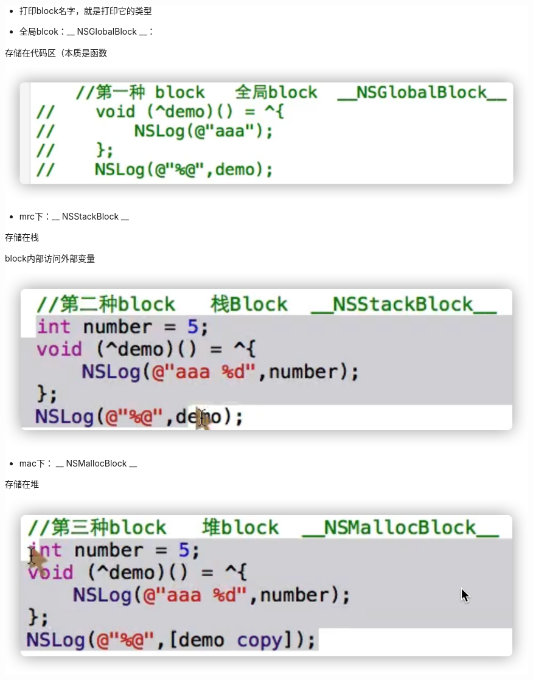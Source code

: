 - 打印block名字，就是打印它的类型

- 全局blcok：__ NSGlobalBlock __：

存储在代码区（本质是函数

![image-20211019144544011](%E7%AC%94%E8%AE%B0.assets/image-20211019144544011.png)

- mrc下：__ NSStackBlock __

存储在栈

block内部访问外部变量

![image-20211019144709257](%E7%AC%94%E8%AE%B0.assets/image-20211019144709257.png)

- mac下： __ NSMallocBlock __

存储在堆

![image-20211019145009099](%E7%AC%94%E8%AE%B0.assets/image-20211019145009099.png)
